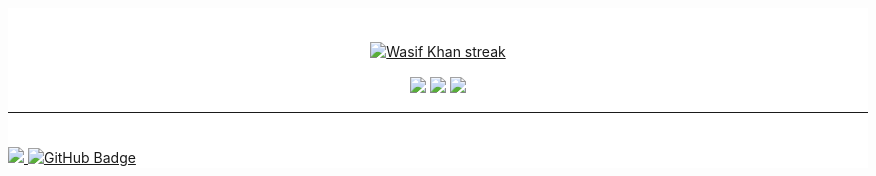 
<br />
<p align="center">
    <a href="https://github.com/WASIF-KH4N/github-readme-streak-stats">
        <img title="🔥 Get streak stats for your profile at git.io/streak-stats" alt="Wasif Khan streak" src="https://github-readme-streak-stats.herokuapp.com/?user=WASIF-KH4N&theme=gruvbox&hide_border=true"/>
    </a>
</p>
<p align="center">
<img src="https://github-readme-stats.vercel.app/api/top-langs/?username=WASIF-KH4N&langs_count=8&layout=compact&theme=gruvbox" width="350" />
<img src="https://github-readme-stats.vercel.app/api?username=WASIF-KH4N&theme=gruvbox&show_icons=true" width="420"/>
<img src="https://activity-graph.herokuapp.com/graph?username=WASIF-KH4N&theme=gruvbox&show_icons=true&hide_border=false&title_color=ff652f&icon_color=FFE400&bg_color=09131B&text_color=ffffff&border_color=0c1a25" width="100%"/>
</p>

---
<br />
<a href="https://github.com/Meghna-DAS/github-profile-views-counter">
    <img src="https://komarev.com/ghpvc/?username=WASIF-KH4N">

</a>
<a href="https://github.com/WASIF-KH4N?tab=followers"><img src="https://img.shields.io/github/followers/WASIF-KH4N?label=Followers&style=social" alt="GitHub Badge"></a>

